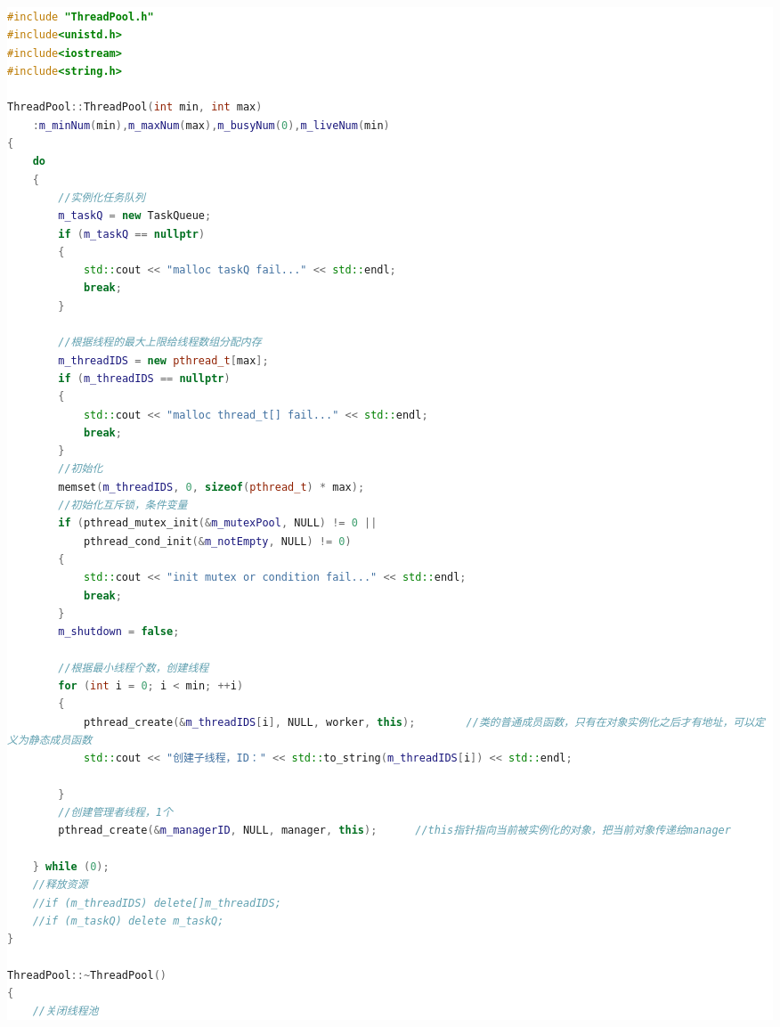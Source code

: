 ```c++


```



```c++
#include "ThreadPool.h"
#include<unistd.h>
#include<iostream>
#include<string.h>

ThreadPool::ThreadPool(int min, int max)
    :m_minNum(min),m_maxNum(max),m_busyNum(0),m_liveNum(min)
{
    do
    {
        //实例化任务队列
        m_taskQ = new TaskQueue;
        if (m_taskQ == nullptr)
        {
            std::cout << "malloc taskQ fail..." << std::endl;
            break;
        }

        //根据线程的最大上限给线程数组分配内存
        m_threadIDS = new pthread_t[max];
        if (m_threadIDS == nullptr)
        {
            std::cout << "malloc thread_t[] fail..." << std::endl;
            break;
        }
        //初始化
        memset(m_threadIDS, 0, sizeof(pthread_t) * max);
        //初始化互斥锁，条件变量
        if (pthread_mutex_init(&m_mutexPool, NULL) != 0 ||
            pthread_cond_init(&m_notEmpty, NULL) != 0)
        {
            std::cout << "init mutex or condition fail..." << std::endl;
            break;
        }
        m_shutdown = false;

        //根据最小线程个数，创建线程
        for (int i = 0; i < min; ++i)
        {
            pthread_create(&m_threadIDS[i], NULL, worker, this);        //类的普通成员函数，只有在对象实例化之后才有地址，可以定义为静态成员函数
            std::cout << "创建子线程，ID：" << std::to_string(m_threadIDS[i]) << std::endl;

        }
        //创建管理者线程，1个
        pthread_create(&m_managerID, NULL, manager, this);      //this指针指向当前被实例化的对象，把当前对象传递给manager 

    } while (0);
    //释放资源
    //if (m_threadIDS) delete[]m_threadIDS;
    //if (m_taskQ) delete m_taskQ;
}

ThreadPool::~ThreadPool()
{
    //关闭线程池
```